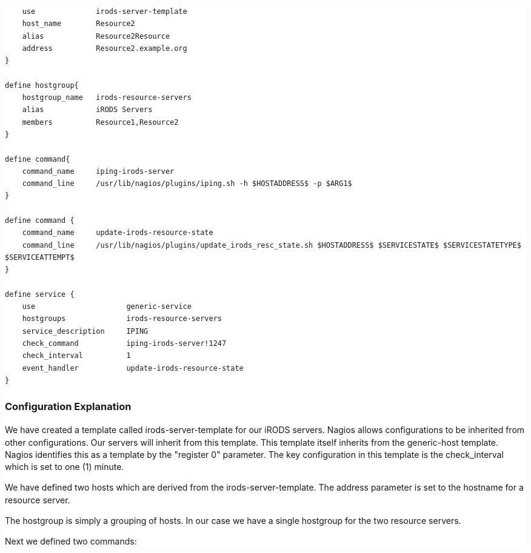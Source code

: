 ~~~~ 
    use              irods-server-template
    host_name        Resource2
    alias            Resource2Resource
    address          Resource2.example.org
}

define hostgroup{
    hostgroup_name   irods-resource-servers 
    alias            iRODS Servers
    members          Resource1,Resource2
}

define command{
    command_name     iping-irods-server
    command_line     /usr/lib/nagios/plugins/iping.sh -h $HOSTADDRESS$ -p $ARG1$ 
}

define command {
    command_name     update-irods-resource-state 
    command_line     /usr/lib/nagios/plugins/update_irods_resc_state.sh $HOSTADDRESS$ $SERVICESTATE$ $SERVICESTATETYPE$ $SERVICEATTEMPT$
}

define service {
    use                     generic-service
    hostgroups              irods-resource-servers 
    service_description     IPING 
    check_command           iping-irods-server!1247
    check_interval          1
    event_handler           update-irods-resource-state
}
~~~~

### Configuration Explanation

We have created a template called irods-server-template for our iRODS
servers. Nagios allows configurations to be inherited from other
configurations. Our servers will inherit from this template. This
template itself inherits from the generic-host template. Nagios
identifies this as a template by the "register 0" parameter. The key
configuration in this template is the check\_interval which is set to
one (1) minute.

We have defined two hosts which are derived from the
irods-server-template. The address parameter is set to the hostname for
a resource server.

The hostgroup is simply a grouping of hosts. In our case we have a
single hostgroup for the two resource servers.

Next we defined two commands:
